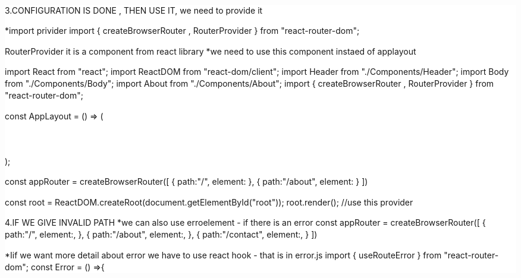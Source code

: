 3.CONFIGURATION IS DONE , THEN USE IT, we need to provide it

*import privider
 import { createBrowserRouter , RouterProvider } from "react-router-dom";

 RouterProvider  it is a component from react library
*we need to use this component instaed of applayout

import React from "react";
import ReactDOM from "react-dom/client";
import Header  from "./Components/Header";
import Body from "./Components/Body";
import About from "./Components/About";
import { createBrowserRouter , RouterProvider } from "react-router-dom";


const AppLayout = () => (
    <div className="main">
        <Header />
        <Body />
    </div>
);

const appRouter = createBrowserRouter([
    {
        path:"/",
        element:<AppLayout/>
    },
    {
        path:"/about",
        element:<About/>
    }
])

const root = ReactDOM.createRoot(document.getElementById("root"));
root.render(<RouterProvider router={appRouter} />); //use this provider


4.IF WE GIVE INVALID PATH
*we can also use erroelement - if there is an error 
const appRouter = createBrowserRouter([
    {
        path:"/",
        element:<AppLayout/>,
    },
    {
        path:"/about",
        element:<About/>,
    },
    {
        path:"/contact",
        element:<Contact/>,
    }
])

*Iif we want more detail about error we have to use react hook - that is  in error.js
import { useRouteError } from "react-router-dom";
const Error = () =>{
